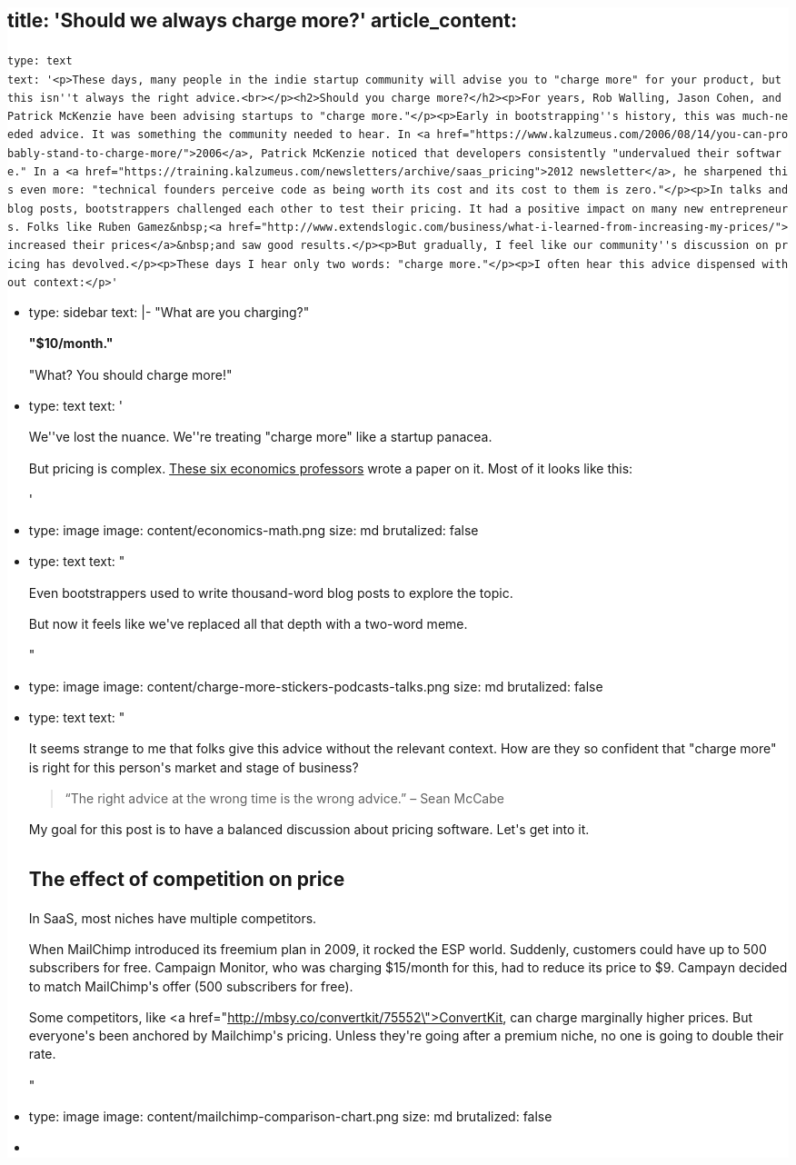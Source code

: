 title: 'Should we always charge more?'
article_content:
  -
    type: text
    text: '<p>These days, many people in the indie startup community will advise you to "charge more" for your product, but this isn''t always the right advice.<br></p><h2>Should you charge more?</h2><p>For years, Rob Walling, Jason Cohen, and Patrick McKenzie have been advising startups to "charge more."</p><p>Early in bootstrapping''s history, this was much-needed advice. It was something the community needed to hear. In <a href="https://www.kalzumeus.com/2006/08/14/you-can-probably-stand-to-charge-more/">2006</a>, Patrick McKenzie noticed that developers consistently "undervalued their software." In a <a href="https://training.kalzumeus.com/newsletters/archive/saas_pricing">2012 newsletter</a>, he sharpened this even more: "technical founders perceive code as being worth its cost and its cost to them is zero."</p><p>In talks and blog posts, bootstrappers challenged each other to test their pricing. It had a positive impact on many new entrepreneurs. Folks like Ruben Gamez&nbsp;<a href="http://www.extendslogic.com/business/what-i-learned-from-increasing-my-prices/">increased their prices</a>&nbsp;and saw good results.</p><p>But gradually, I feel like our community''s discussion on pricing has devolved.</p><p>These days I hear only two words: "charge more."</p><p>I often hear this advice dispensed without context:</p>'
  -
    type: sidebar
    text: |-
      "What are you charging?"

      **"$10/month."**

      "What? You should charge more!"
  -
    type: text
    text: '<p>We''ve lost the nuance. We''re treating "charge more" like a startup panacea.</p><p>But pricing is complex. <a href="http://pages.stern.nyu.edu/~xgabaix/papers/CompetitionEVT.pdf">These six economics professors</a> wrote a paper on it. Most of it looks like this:</p>'
  -
    type: image
    image: content/economics-math.png
    size: md
    brutalized: false
  -
    type: text
    text: "<p>Even bootstrappers used to write thousand-word blog posts to explore the topic. </p><p>But now it feels like we've replaced all that depth with a two-word meme.</p>"
  -
    type: image
    image: content/charge-more-stickers-podcasts-talks.png
    size: md
    brutalized: false
  -
    type: text
    text: "<p>It seems strange to me that folks give this advice without the relevant context. How are they so confident that \"charge more\" is right for this person's market and stage of business?</p><blockquote><p>“The right advice at the wrong time is the wrong advice.” – Sean McCabe</p></blockquote><p>My goal for this post is to have a balanced discussion about pricing software. Let's get into it.</p><h2>The effect of competition on price</h2><p>In SaaS, most niches have multiple competitors.</p><p>When MailChimp introduced its freemium plan in 2009, it rocked the ESP world. Suddenly, customers could have up to 500 subscribers for free. Campaign Monitor, who was charging $15/month for this, had to reduce its price to $9. Campayn decided to match MailChimp's offer (500 subscribers for free).</p><p>Some competitors, like <a href=\"http://mbsy.co/convertkit/75552\">ConvertKit</a>, can charge marginally higher prices. But everyone's been anchored by Mailchimp's pricing. Unless they're going after a premium niche, no one is going to double their rate.</p>"
  -
    type: image
    image: content/mailchimp-comparison-chart.png
    size: md
    brutalized: false
  -